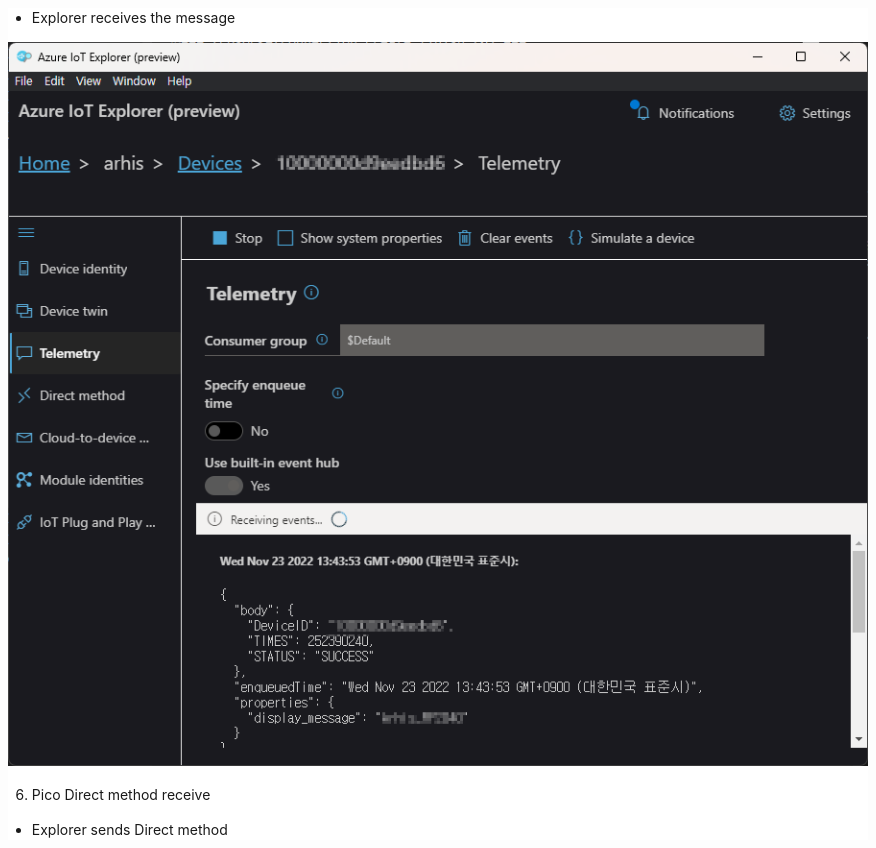  - Explorer receives the message
<p align="center">
    <img width="100%" src="./image/pico_Azure_telemetry_explorer.png" />
</p>


 6. Pico Direct method receive
 - Explorer sends Direct method
<p align="center">